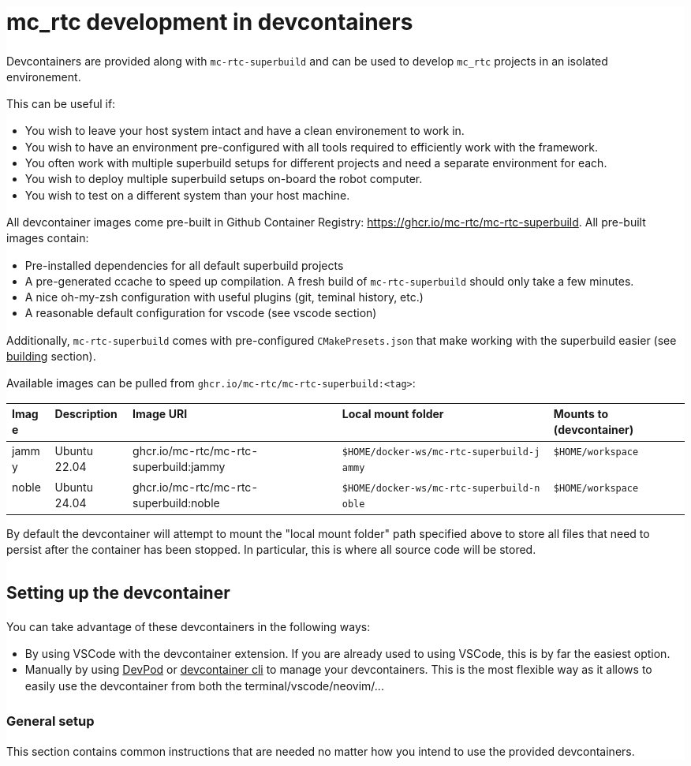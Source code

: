 # mc_rtc development in devcontainers

Devcontainers are provided along with `mc-rtc-superbuild` and can be used to develop `mc_rtc` projects in an isolated environement.

This can be useful if:
- You wish to leave your host system intact and have a clean environement to work in.
- You wish to have an environment pre-configured with all tools required to efficiently work with the framework.
- You often work with multiple superbuild setups for different projects and need a separate environment for each.
- You wish to deploy multiple superbuild setups on-board the robot computer.
- You wish to test on a different system than your host machine.

All devcontainer images come pre-built in Github Container Registry: https://ghcr.io/mc-rtc/mc-rtc-superbuild.
All pre-built images contain:
- Pre-installed dependencies for all default superbuild projects
- A pre-generated ccache to speed up compilation. A fresh build of `mc-rtc-superbuild` should only take a few minutes.
- A nice oh-my-zsh configuration with useful plugins (git, teminal history, etc.)
- A reasonable default configuration for vscode (see vscode section)

Additionally, `mc-rtc-superbuild` comes with pre-configured `CMakePresets.json` that make working with the superbuild easier (see [building](#building) section).


Available images can be pulled from `ghcr.io/mc-rtc/mc-rtc-superbuild:<tag>`:

| Image | Description | Image URI | Local mount folder | Mounts to (devcontainer) |
| :--- | :--- | :--- | :--- | :--- |
| jammy | Ubuntu 22.04 | ghcr.io/mc-rtc/mc-rtc-superbuild:jammy | `$HOME/docker-ws/mc-rtc-superbuild-jammy` | `$HOME/workspace` |
| noble | Ubuntu 24.04 | ghcr.io/mc-rtc/mc-rtc-superbuild:noble | `$HOME/docker-ws/mc-rtc-superbuild-noble` | `$HOME/workspace` |

By default the devcontainer will attempt to mount the "local mount folder" path specified above to store all files that need to persist after the container has been stopped. In particular, this is where all source code will be stored.

## Setting up the devcontainer

You can take advantage of these devcontainers in the following ways:
- By using VSCode with the devcontainer extension. If you are already used to using VSCode, this is by far the easiest option.
- Manually by using [DevPod](https://devpod.sh/) or [devcontainer cli](https://github.com/devcontainers/cli) to manage your devcontainers. This is the most flexible way as it allows to easily use the devcontainer from both the terminal/vscode/neovim/...

### General setup

This section contains common instructions that are needed no matter how you intend to use the provided devcontainers.
